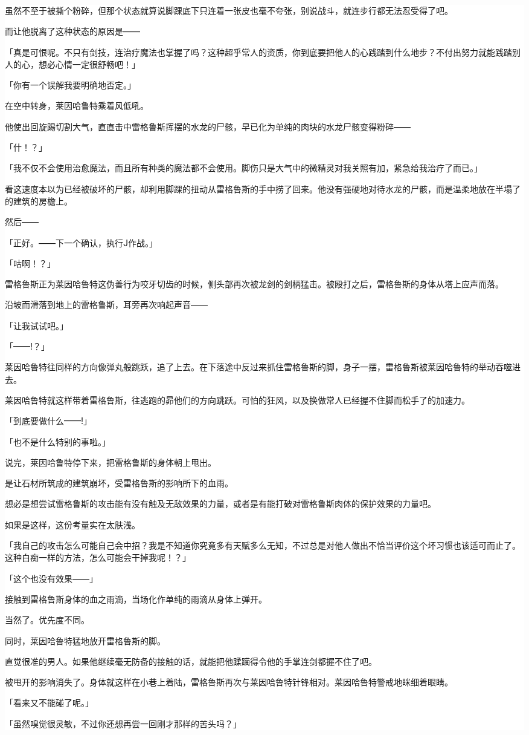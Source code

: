 虽然不至于被撕个粉碎，但那个状态就算说脚踝底下只连着一张皮也毫不夸张，别说战斗，就连步行都无法忍受得了吧。

而让他脱离了这种状态的原因是——

「真是可恨呢。不只有剑技，连治疗魔法也掌握了吗？这种超乎常人的资质，你到底要把他人的心践踏到什么地步？不付出努力就能践踏别人的心，想必心情一定很舒畅吧！」

「你有一个误解我要明确地否定。」

在空中转身，莱因哈鲁特乘着风低吼。

他使出回旋踢切割大气，直直击中雷格鲁斯挥摆的水龙的尸骸，早已化为单纯的肉块的水龙尸骸变得粉碎——

「什！？」

「我不仅不会使用治愈魔法，而且所有种类的魔法都不会使用。脚伤只是大气中的微精灵对我关照有加，紧急给我治疗了而已。」

看这速度本以为已经被破坏的尸骸，却利用脚踝的扭动从雷格鲁斯的手中捞了回来。他没有强硬地对待水龙的尸骸，而是温柔地放在半塌了的建筑的房檐上。

然后——

「正好。——下一个确认，执行J作战。」

「咕啊！？」

雷格鲁斯正为莱因哈鲁特这伪善行为咬牙切齿的时候，侧头部再次被龙剑的剑柄猛击。被殴打之后，雷格鲁斯的身体从塔上应声而落。

沿坡而滑落到地上的雷格鲁斯，耳旁再次响起声音——

「让我试试吧。」

「——!？」

莱因哈鲁特往同样的方向像弹丸般跳跃，追了上去。在下落途中反过来抓住雷格鲁斯的脚，身子一摆，雷格鲁斯被莱因哈鲁特的举动吞噬进去。

莱因哈鲁特就这样带着雷格鲁斯，往逃跑的昴他们的方向跳跃。可怕的狂风，以及换做常人已经握不住脚而松手了的加速力。

「到底要做什么——!」

「也不是什么特别的事啦。」

说完，莱因哈鲁特停下来，把雷格鲁斯的身体朝上甩出。

是让石材所筑成的建筑崩坏，受雷格鲁斯的影响所下的血雨。

想必是想尝试雷格鲁斯的攻击能有没有触及无敌效果的力量，或者是有能打破对雷格鲁斯肉体的保护效果的力量吧。

如果是这样，这份考量实在太肤浅。

「我自己的攻击怎么可能自己会中招？我是不知道你究竟多有天赋多么无知，不过总是对他人做出不恰当评价这个坏习惯也该适可而止了。这种白痴一样的方法，怎么可能会干掉我呢！？」

「这个也没有效果——」

接触到雷格鲁斯身体的血之雨滴，当场化作单纯的雨滴从身体上弹开。

当然了。优先度不同。

同时，莱因哈鲁特猛地放开雷格鲁斯的脚。

直觉很准的男人。如果他继续毫无防备的接触的话，就能把他蹂躏得令他的手掌连剑都握不住了吧。

被甩开的影响消失了。身体就这样在小巷上着陆，雷格鲁斯再次与莱因哈鲁特针锋相对。莱因哈鲁特警戒地眯细着眼睛。

「看来又不能碰了呢。」

「虽然嗅觉很灵敏，不过你还想再尝一回刚才那样的苦头吗？」
